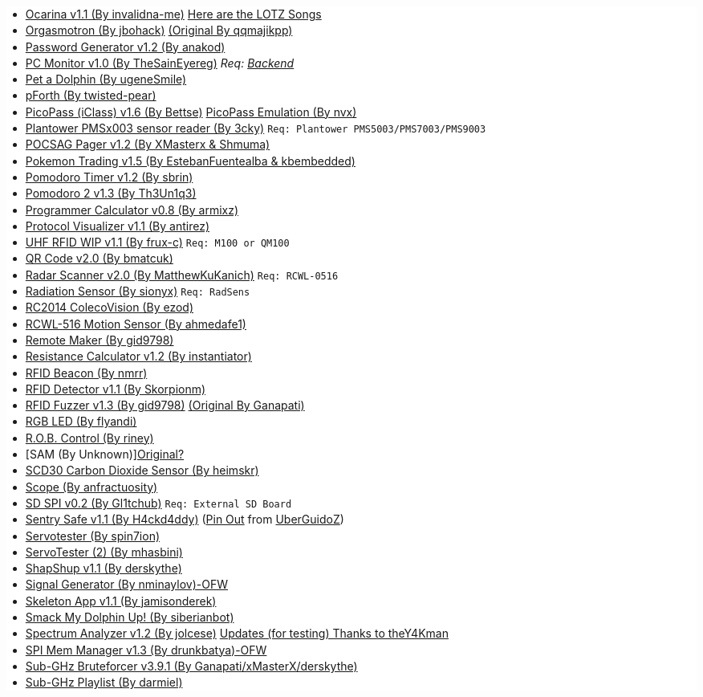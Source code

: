 * [Ocarina v1.1 (By invalidna-me)](https://github.com/invalidna-me/flipperzero-ocarina) [Here are the LOTZ Songs](https://www.zeldadungeon.net/wiki/Ocarina\_of\_Time\_Songs)
* [Orgasmotron (By jbohack)](https://github.com/jbohack) [(Original By qqmajikpp)](https://github.com/qqmajikpp/flipperzero-firmware-wPlugins)
* [Password Generator v1.2 (By anakod)](https://github.com/anakod/flipper\_passgen)
* [PC Monitor v1.0 (By TheSainEyereg)](https://github.com/TheSainEyereg/flipper-pc-monitor) _Req:_ [_Backend_](https://github.com/TheSainEyereg/flipper-pc-monitor-backend)
* [Pet a Dolphin (By ugeneSmile)](https://github.com/EugeneSmile/PetADolphin)
* [pForth (By twisted-pear)](https://github.com/twisted-pear/f0forth)
* [PicoPass (iClass) v1.6 (By Bettse)](https://github.com/flipperdevices/flipperzero-good-faps/tree/dev/picopass) [PicoPass Emulation (By nvx)](https://github.com/nvx/flipperzero-firmware/tree/picopass\_emulation)
* [Plantower PMSx003 sensor reader (By 3cky)](https://github.com/3cky/flipperzero-airmon) `Req: Plantower PMS5003/PMS7003/PMS9003`
* [POCSAG Pager v1.2 (By XMasterx & Shmuma)](https://github.com/xMasterX/flipper-pager)
* [Pokemon Trading v1.5 (By EstebanFuentealba & kbembedded)](https://github.com/EstebanFuentealba/Flipper-Zero-Game-Boy-Trading-Pokemons)
* [Pomodoro Timer v1.2 (By sbrin)](https://github.com/sbrin/flipperzero\_pomodoro)
* [Pomodoro 2 v1.3 (By Th3Un1q3)](https://github.com/Th3Un1q3/flipp\_pomodoro)
* [Programmer Calculator v0.8 (By armixz)](https://github.com/armixz/Flipper-Zero-Programmer-Calculator)
* [Protocol Visualizer v1.1 (By antirez)](https://github.com/antirez/protoview)
* [UHF RFID WIP v1.1 (By frux-c)](https://github.com/frux-c/uhf\_rfid) `Req: M100 or QM100`
* [QR Code v2.0 (By bmatcuk)](https://github.com/bmatcuk/flipperzero-qrcode)
* [Radar Scanner v2.0 (By MatthewKuKanich)](https://github.com/MatthewKuKanich/flipper-radar) `Req: RCWL-0516`
* [Radiation Sensor (By sionyx)](https://github.com/sionyx/flipper\_radsens) `Req: RadSens`
* [RC2014 ColecoVision (By ezod)](https://github.com/ezod/flipperzero-rc2014-coleco)
* [RCWL-516 Motion Sensor (By ahmedafe1)](https://github.com/ahmedafe1/rcwl\_0516-Flipperzero)
* [Remote Maker (By gid9798)](https://github.com/DarkFlippers/unleashed-firmware/pull/487)
* [Resistance Calculator v1.2 (By instantiator)](https://github.com/instantiator/flipper-zero-experimental-apps)
* [RFID Beacon (By nmrr)](https://github.com/nmrr/flipperzero-rfidbeacon)
* [RFID Detector v1.1 (By Skorpionm)](https://github.com/flipperdevices/flipperzero-firmware/pull/2795)
* [RFID Fuzzer v1.3 (By gid9798)](https://github.com/DarkFlippers/unleashed-firmware/pull/507) [(Original By Ganapati)](https://github.com/RogueMaster/flipperzero-firmware-wPlugins/pull/245)
* [RGB LED (By flyandi)](https://github.com/flyandi/flipper\_zero\_rgb\_led)
* [R.O.B. Control (By riney)](https://github.com/riney/flip\_rob)
* \[SAM (By Unknown)][Original?](https://github.com/ctoth/SAM)
* [SCD30 Carbon Dioxide Sensor (By heimskr)](https://github.com/heimskr/flipperzero-scd30)
* [Scope (By anfractuosity)](https://github.com/anfractuosity/flipperscope)
* [SD SPI v0.2 (By Gl1tchub)](https://github.com/Gl1tchub/Flipperzero-SD-SPI) `Req: External SD Board`
* [Sentry Safe v1.1 (By H4ckd4ddy)](https://github.com/H4ckd4ddy/flipperzero-sentry-safe-plugin) ([Pin Out](https://github.com/RogueMaster/flipperzero-firmware-wPlugins/tree/420/applications/sentry\_safe) from [UberGuidoZ](https://github.com/UberGuidoZ/))
* [Servotester (By spin7ion)](https://github.com/spin7ion/flipper-servotester)
* [ServoTester (2) (By mhasbini)](https://github.com/mhasbini/ServoTesterApp/tree/master)
* [ShapShup v1.1 (By derskythe)](https://github.com/derskythe/flipperzero-shapshup)
* [Signal Generator (By nminaylov)-OFW](https://github.com/flipperdevices/flipperzero-firmware/pull/1793)
* [Skeleton App v1.1 (By jamisonderek)](https://github.com/jamisonderek/flipper-zero-tutorials/tree/main/ui/skeleton\_app)
* [Smack My Dolphin Up! (By siberianbot)](https://github.com/siberianbot/smack-my-dolphin-up)
* [Spectrum Analyzer v1.2 (By jolcese)](https://github.com/jolcese/flipperzero-firmware/tree/spectrum/applications/spectrum\_analyzer) [Updates (for testing) Thanks to theY4Kman](https://github.com/theY4Kman/flipperzero-firmware)
* [SPI Mem Manager v1.3 (By drunkbatya)-OFW](https://github.com/flipperdevices/flipperzero-good-faps/tree/dev/spi\_mem\_manager)
* [Sub-GHz Bruteforcer v3.9.1 (By Ganapati/xMasterX/derskythe)](https://github.com/derskythe/flipperzero-subbrute/tree/master)
* [Sub-GHz Playlist (By darmiel)](https://github.com/darmiel/flipper-playlist)